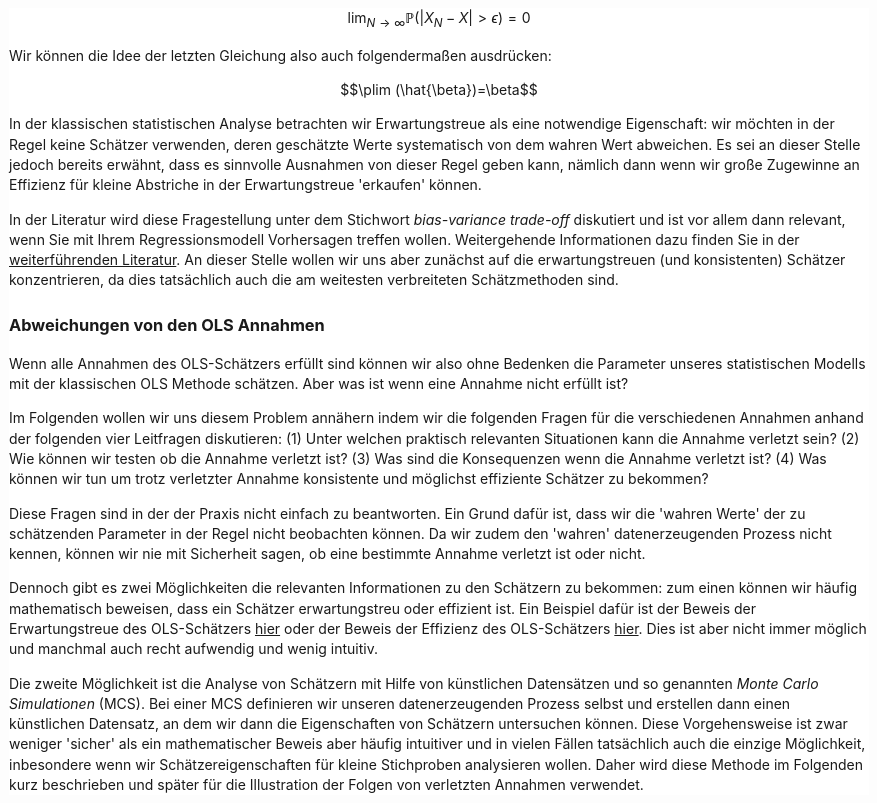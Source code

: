 $$\lim_{N\rightarrow\infty}\mathbb{P}(|X_N-X|>\epsilon)=0$$

Wir können die Idee der letzten Gleichung also auch folgendermaßen ausdrücken:

$$\plim (\hat{\beta})=\beta$$

In der klassischen statistischen Analyse betrachten wir Erwartungstreue als
eine notwendige Eigenschaft: wir möchten in der Regel keine Schätzer verwenden, 
deren geschätzte Werte systematisch von dem wahren Wert abweichen.
Es sei an dieser Stelle jedoch bereits erwähnt, dass es sinnvolle Ausnahmen 
von dieser Regel geben kann, nämlich dann wenn wir große Zugewinne an Effizienz
für kleine Abstriche in der Erwartungstreue 'erkaufen' können.

In der Literatur wird diese Fragestellung unter dem Stichwort 
*bias-variance trade-off* diskutiert und ist vor allem dann relevant, wenn 
Sie mit Ihrem Regressionsmodell Vorhersagen treffen wollen. 
Weitergehende Informationen dazu finden Sie in der 
[weiterführenden Literatur](#adv-lin-readings). 
An dieser Stelle wollen wir uns aber zunächst auf die erwartungstreuen 
(und konsistenten) Schätzer konzentrieren, da dies tatsächlich auch die am 
weitesten verbreiteten Schätzmethoden sind.

### Abweichungen von den OLS Annahmen

Wenn alle Annahmen des OLS-Schätzers erfüllt sind können wir also ohne Bedenken
die Parameter unseres statistischen Modells mit der klassischen OLS Methode
schätzen. 
Aber was ist wenn eine Annahme nicht erfüllt ist? 

Im Folgenden wollen wir uns diesem Problem annähern indem wir die folgenden
Fragen für die verschiedenen Annahmen anhand der
folgenden vier Leitfragen diskutieren:
(1) Unter welchen praktisch relevanten Situationen kann die Annahme verletzt sein?
(2) Wie können wir testen ob die Annahme verletzt ist?
(3) Was sind die Konsequenzen wenn die Annahme verletzt ist?
(4) Was können wir tun um trotz verletzter Annahme konsistente und möglichst 
effiziente Schätzer zu bekommen?

Diese Fragen sind in der der Praxis nicht einfach zu beantworten.
Ein Grund dafür ist, dass wir die 'wahren Werte' der zu schätzenden Parameter
in der Regel nicht beobachten können.
Da wir zudem den 'wahren' datenerzeugenden Prozess nicht kennen, können wir nie
mit Sicherheit sagen, ob eine bestimmte Annahme verletzt ist oder nicht.

Dennoch gibt es zwei Möglichkeiten die relevanten Informationen zu den Schätzern
zu bekommen: 
zum einen können wir häufig mathematisch beweisen, dass ein Schätzer 
erwartungstreu oder effizient ist.
Ein Beispiel dafür ist der Beweis der Erwartungstreue des OLS-Schätzers 
[hier](#ols-deriv) oder der Beweis der Effizienz des OLS-Schätzers 
[hier](#ols-efficiency).
Dies ist aber nicht immer möglich und manchmal auch recht aufwendig und wenig
intuitiv.

Die zweite Möglichkeit ist die Analyse von Schätzern mit Hilfe von 
künstlichen Datensätzen und so genannten *Monte Carlo Simulationen* (MCS).
Bei einer MCS definieren wir unseren datenerzeugenden Prozess selbst und 
erstellen dann einen künstlichen Datensatz, an dem wir dann die Eigenschaften
von Schätzern untersuchen können. 
Diese Vorgehensweise ist zwar weniger 'sicher' als ein mathematischer Beweis
aber häufig intuitiver und in vielen Fällen tatsächlich auch die einzige 
Möglichkeit, inbesondere wenn wir Schätzereigenschaften für kleine Stichproben
analysieren wollen.
Daher wird diese Methode im Folgenden kurz beschrieben und später für die
Illustration der Folgen von verletzten Annahmen verwendet.
